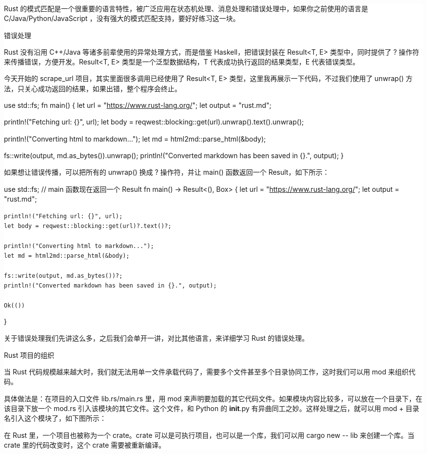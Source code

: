 
Rust 的模式匹配是一个很重要的语言特性，被广泛应用在状态机处理、消息处理和错误处理中，如果你之前使用的语言是 C/Java/Python/JavaScript ，没有强大的模式匹配支持，要好好练习这一块。

错误处理

Rust 没有沿用 C++/Java 等诸多前辈使用的异常处理方式，而是借鉴 Haskell，把错误封装在 Result<T, E> 类型中，同时提供了 ? 操作符来传播错误，方便开发。Result<T, E> 类型是一个泛型数据结构，T 代表成功执行返回的结果类型，E 代表错误类型。

今天开始的 scrape_url 项目，其实里面很多调用已经使用了 Result<T, E> 类型，这里我再展示一下代码，不过我们使用了 unwrap() 方法，只关心成功返回的结果，如果出错，整个程序会终止。

use std::fs;
fn main() {
  let url = "https://www.rust-lang.org/";
  let output = "rust.md";

  println!("Fetching url: {}", url);
  let body = reqwest::blocking::get(url).unwrap().text().unwrap();

  println!("Converting html to markdown...");
  let md = html2md::parse_html(&body);

  fs::write(output, md.as_bytes()).unwrap();
  println!("Converted markdown has been saved in {}.", output);
}


如果想让错误传播，可以把所有的 unwrap() 换成 ? 操作符，并让 main() 函数返回一个 Result，如下所示：

use std::fs;
// main 函数现在返回一个 Result
fn main() -> Result<(), Box<dyn std::error::Error>> {
    let url = "https://www.rust-lang.org/";
    let output = "rust.md";

    println!("Fetching url: {}", url);
    let body = reqwest::blocking::get(url)?.text()?;

    println!("Converting html to markdown...");
    let md = html2md::parse_html(&body);

    fs::write(output, md.as_bytes())?;
    println!("Converted markdown has been saved in {}.", output);

    Ok(())
}


关于错误处理我们先讲这么多，之后我们会单开一讲，对比其他语言，来详细学习 Rust 的错误处理。

Rust 项目的组织

当 Rust 代码规模越来越大时，我们就无法用单一文件承载代码了，需要多个文件甚至多个目录协同工作，这时我们可以用 mod 来组织代码。

具体做法是：在项目的入口文件 lib.rs/main.rs 里，用 mod 来声明要加载的其它代码文件。如果模块内容比较多，可以放在一个目录下，在该目录下放一个 mod.rs 引入该模块的其它文件。这个文件，和 Python 的 __init__.py 有异曲同工之妙。这样处理之后，就可以用 mod + 目录名引入这个模块了，如下图所示：



在 Rust 里，一个项目也被称为一个 crate。crate 可以是可执行项目，也可以是一个库，我们可以用 cargo new <name> -- lib 来创建一个库。当 crate 里的代码改变时，这个 crate 需要被重新编译。
